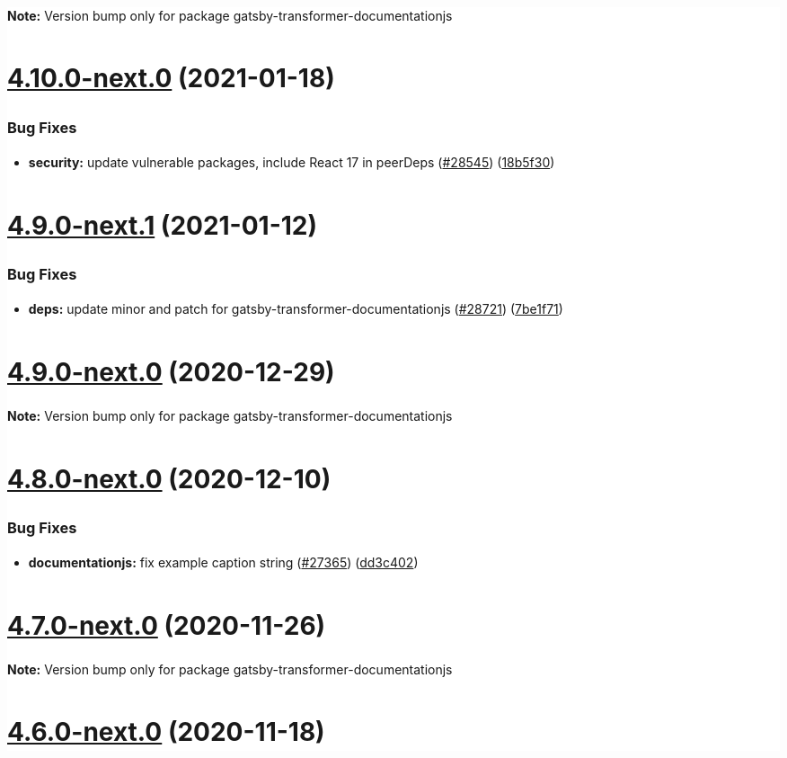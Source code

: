 **Note:** Version bump only for package gatsby-transformer-documentationjs

# [4.10.0-next.0](https://github.com/gatsbyjs/gatsby/compare/gatsby-transformer-documentationjs@4.9.0-next.1...gatsby-transformer-documentationjs@4.10.0-next.0) (2021-01-18)

### Bug Fixes

- **security:** update vulnerable packages, include React 17 in peerDeps ([#28545](https://github.com/gatsbyjs/gatsby/issues/28545)) ([18b5f30](https://github.com/gatsbyjs/gatsby/commit/18b5f30e367895aa5f3af46e4989b347912a0f35))

# [4.9.0-next.1](https://github.com/gatsbyjs/gatsby/compare/gatsby-transformer-documentationjs@4.9.0-next.0...gatsby-transformer-documentationjs@4.9.0-next.1) (2021-01-12)

### Bug Fixes

- **deps:** update minor and patch for gatsby-transformer-documentationjs ([#28721](https://github.com/gatsbyjs/gatsby/issues/28721)) ([7be1f71](https://github.com/gatsbyjs/gatsby/commit/7be1f71258c9a697eaae2f6264cfc29ca27b0eac))

# [4.9.0-next.0](https://github.com/gatsbyjs/gatsby/compare/gatsby-transformer-documentationjs@4.8.0-next.0...gatsby-transformer-documentationjs@4.9.0-next.0) (2020-12-29)

**Note:** Version bump only for package gatsby-transformer-documentationjs

# [4.8.0-next.0](https://github.com/gatsbyjs/gatsby/compare/gatsby-transformer-documentationjs@4.7.0-next.0...gatsby-transformer-documentationjs@4.8.0-next.0) (2020-12-10)

### Bug Fixes

- **documentationjs:** fix example caption string ([#27365](https://github.com/gatsbyjs/gatsby/issues/27365)) ([dd3c402](https://github.com/gatsbyjs/gatsby/commit/dd3c402689457a73a66a4de8a3a811dd3856b835))

# [4.7.0-next.0](https://github.com/gatsbyjs/gatsby/compare/gatsby-transformer-documentationjs@4.6.0-next.0...gatsby-transformer-documentationjs@4.7.0-next.0) (2020-11-26)

**Note:** Version bump only for package gatsby-transformer-documentationjs

# [4.6.0-next.0](https://github.com/gatsbyjs/gatsby/compare/gatsby-transformer-documentationjs@4.5.0-next.0...gatsby-transformer-documentationjs@4.6.0-next.0) (2020-11-18)
